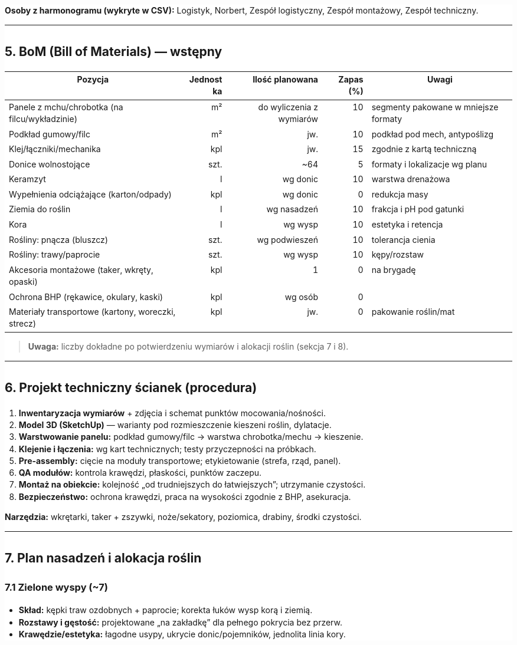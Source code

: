 **Osoby z harmonogramu (wykryte w CSV):** Logistyk, Norbert, Zespół logistyczny, Zespół montażowy, Zespół techniczny.

---

## 5. BoM (Bill of Materials) — wstępny
| Pozycja | Jednostka | Ilość planowana | Zapas (%) | Uwagi |
|---|---:|---:|---:|---|
| Panele z mchu/chrobotka (na filcu/wykładzinie) | m² | do wyliczenia z wymiarów | 10 | segmenty pakowane w mniejsze formaty |
| Podkład gumowy/filc | m² | jw. | 10 | podkład pod mech, antypoślizg |
| Klej/łączniki/mechanika | kpl | jw. | 15 | zgodnie z kartą techniczną |
| Donice wolnostojące | szt. | ~64 | 5 | formaty i lokalizacje wg planu |
| Keramzyt | l | wg donic | 10 | warstwa drenażowa |
| Wypełnienia odciążające (karton/odpady) | kpl | wg donic | 0 | redukcja masy |
| Ziemia do roślin | l | wg nasadzeń | 10 | frakcja i pH pod gatunki |
| Kora | l | wg wysp | 10 | estetyka i retencja |
| Rośliny: pnącza (bluszcz) | szt. | wg podwieszeń | 10 | tolerancja cienia |
| Rośliny: trawy/paprocie | szt. | wg wysp | 10 | kępy/rozstaw |
| Akcesoria montażowe (taker, wkręty, opaski) | kpl | 1 | 0 | na brygadę |
| Ochrona BHP (rękawice, okulary, kaski) | kpl | wg osób | 0 | |
| Materiały transportowe (kartony, woreczki, strecz) | kpl | jw. | 0 | pakowanie roślin/mat |

> **Uwaga:** liczby dokładne po potwierdzeniu wymiarów i alokacji roślin (sekcja 7 i 8).

---

## 6. Projekt techniczny ścianek (procedura)
1. **Inwentaryzacja wymiarów** + zdjęcia i schemat punktów mocowania/nośności.  
2. **Model 3D (SketchUp)** — warianty pod rozmieszczenie kieszeni roślin, dylatacje.  
3. **Warstwowanie panelu:** podkład gumowy/filc → warstwa chrobotka/mechu → kieszenie.  
4. **Klejenie i łączenia:** wg kart technicznych; testy przyczepności na próbkach.  
5. **Pre‑assembly:** cięcie na moduły transportowe; etykietowanie (strefa, rząd, panel).  
6. **QA modułów:** kontrola krawędzi, płaskości, punktów zaczepu.  
7. **Montaż na obiekcie:** kolejność „od trudniejszych do łatwiejszych”; utrzymanie czystości.  
8. **Bezpieczeństwo:** ochrona krawędzi, praca na wysokości zgodnie z BHP, asekuracja.  

**Narzędzia:** wkrętarki, taker + zszywki, noże/sekatory, poziomica, drabiny, środki czystości.

---

## 7. Plan nasadzeń i alokacja roślin
### 7.1 Zielone wyspy (~7)
- **Skład:** kępki traw ozdobnych + paprocie; korekta łuków wysp korą i ziemią.  
- **Rozstawy i gęstość:** projektowane „na zakładkę” dla pełnego pokrycia bez przerw.  
- **Krawędzie/estetyka:** łagodne usypy, ukrycie donic/pojemników, jednolita linia kory.

